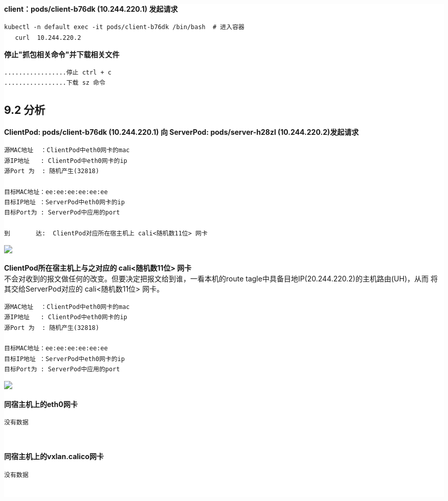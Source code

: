 **client：pods/client-b76dk (10.244.220.1) 发起请求**
```
kubectl -n default exec -it pods/client-b76dk /bin/bash  # 进入容器
   curl  10.244.220.2
```

**停止"抓包相关命令"并下载相关文件**
```
.................停止 ctrl + c
.................下载 sz 命令
```

## 9.2 分析
**ClientPod: pods/client-b76dk (10.244.220.1) 向 ServerPod: pods/server-h28zl (10.244.220.2)发起请求**
```
源MAC地址  ：ClientPod中eth0网卡的mac
源IP地址   : ClientPod中eth0网卡的ip
源Port 为  : 随机产生(32818)

目标MAC地址：ee:ee:ee:ee:ee:ee
目标IP地址 ：ServerPod中eth0网卡的ip
目标Port为 : ServerPod中应用的port

到       达:  ClientPod对应所在宿主机上 cali<随机数11位> 网卡
```
<image src="./picture/SameHost/1.1.Clinet-Pod-Internal-eth0.jpg" style="width: 100%; height: auto;">
<br>

**ClientPod所在宿主机上与之对应的 cali<随机数11位> 网卡**  
不会对收到的报文做任何的改变。但要决定把报文给到谁，一看本机的route tagle中具备目地IP(20.244.220.2)的主机路由(UH)，从而
将其交给ServerPod对应的 cali<随机数11位> 网卡。
```
源MAC地址  ：ClientPod中eth0网卡的mac
源IP地址   : ClientPod中eth0网卡的ip
源Port 为  : 随机产生(32818)

目标MAC地址：ee:ee:ee:ee:ee:ee
目标IP地址 ：ServerPod中eth0网卡的ip
目标Port为 : ServerPod中应用的port
```
<image src="./picture/SameHost/1.2.Clinet-Pod-In-Host-cali.jpg" style="width: 100%; height: auto;">
<br>

**同宿主机上的eth0网卡**
```
没有数据
```
<br>

**同宿主机上的vxlan.calico网卡**
```
没有数据
```
<br>
